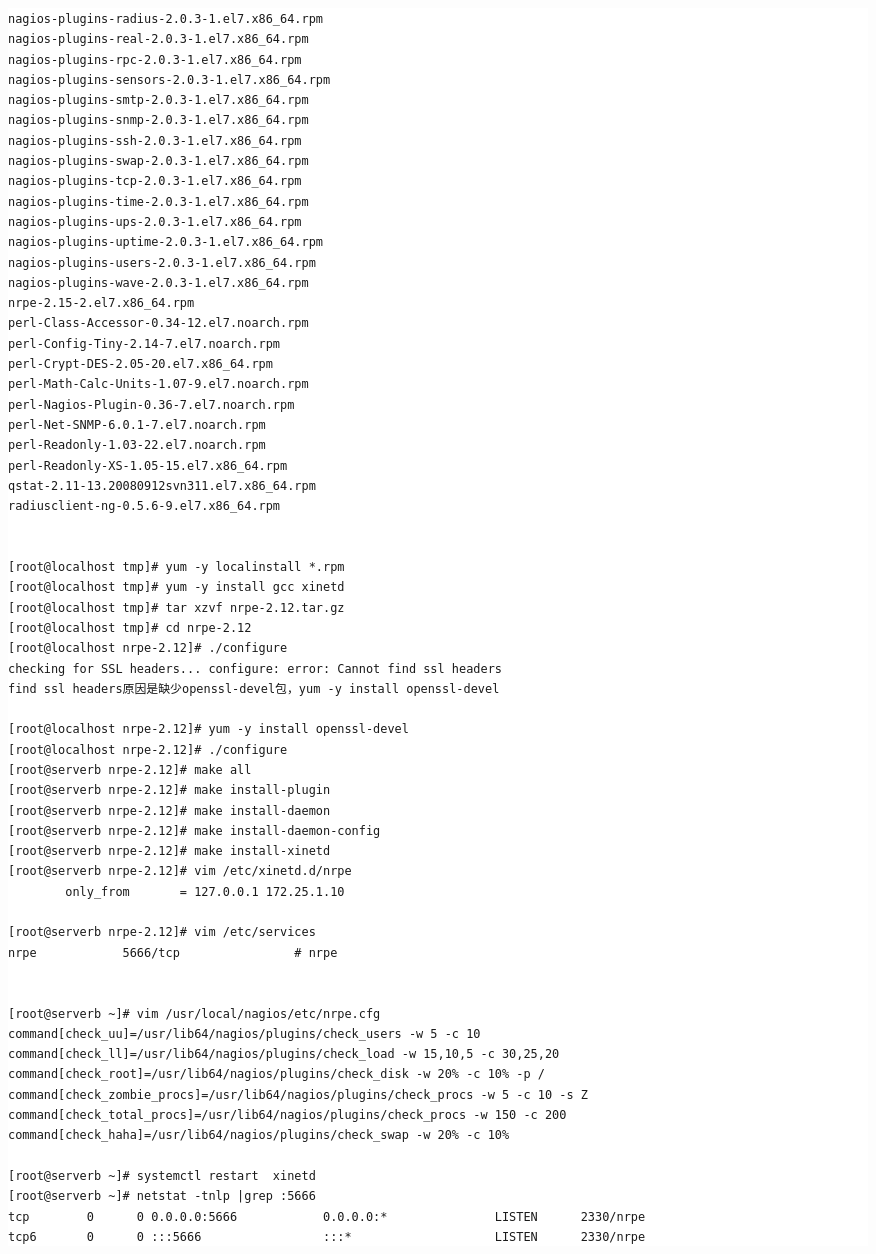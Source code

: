 ```shell
nagios-plugins-radius-2.0.3-1.el7.x86_64.rpm
nagios-plugins-real-2.0.3-1.el7.x86_64.rpm
nagios-plugins-rpc-2.0.3-1.el7.x86_64.rpm
nagios-plugins-sensors-2.0.3-1.el7.x86_64.rpm
nagios-plugins-smtp-2.0.3-1.el7.x86_64.rpm
nagios-plugins-snmp-2.0.3-1.el7.x86_64.rpm
nagios-plugins-ssh-2.0.3-1.el7.x86_64.rpm
nagios-plugins-swap-2.0.3-1.el7.x86_64.rpm
nagios-plugins-tcp-2.0.3-1.el7.x86_64.rpm
nagios-plugins-time-2.0.3-1.el7.x86_64.rpm
nagios-plugins-ups-2.0.3-1.el7.x86_64.rpm
nagios-plugins-uptime-2.0.3-1.el7.x86_64.rpm
nagios-plugins-users-2.0.3-1.el7.x86_64.rpm
nagios-plugins-wave-2.0.3-1.el7.x86_64.rpm
nrpe-2.15-2.el7.x86_64.rpm
perl-Class-Accessor-0.34-12.el7.noarch.rpm
perl-Config-Tiny-2.14-7.el7.noarch.rpm
perl-Crypt-DES-2.05-20.el7.x86_64.rpm
perl-Math-Calc-Units-1.07-9.el7.noarch.rpm
perl-Nagios-Plugin-0.36-7.el7.noarch.rpm
perl-Net-SNMP-6.0.1-7.el7.noarch.rpm
perl-Readonly-1.03-22.el7.noarch.rpm
perl-Readonly-XS-1.05-15.el7.x86_64.rpm
qstat-2.11-13.20080912svn311.el7.x86_64.rpm
radiusclient-ng-0.5.6-9.el7.x86_64.rpm


[root@localhost tmp]# yum -y localinstall *.rpm
[root@localhost tmp]# yum -y install gcc xinetd
[root@localhost tmp]# tar xzvf nrpe-2.12.tar.gz
[root@localhost tmp]# cd nrpe-2.12
[root@localhost nrpe-2.12]# ./configure
checking for SSL headers... configure: error: Cannot find ssl headers
find ssl headers原因是缺少openssl-devel包，yum -y install openssl-devel

[root@localhost nrpe-2.12]# yum -y install openssl-devel
[root@localhost nrpe-2.12]# ./configure
[root@serverb nrpe-2.12]# make all
[root@serverb nrpe-2.12]# make install-plugin
[root@serverb nrpe-2.12]# make install-daemon
[root@serverb nrpe-2.12]# make install-daemon-config
[root@serverb nrpe-2.12]# make install-xinetd
[root@serverb nrpe-2.12]# vim /etc/xinetd.d/nrpe 
        only_from       = 127.0.0.1 172.25.1.10

[root@serverb nrpe-2.12]# vim /etc/services 
nrpe            5666/tcp                # nrpe


[root@serverb ~]# vim /usr/local/nagios/etc/nrpe.cfg
command[check_uu]=/usr/lib64/nagios/plugins/check_users -w 5 -c 10
command[check_ll]=/usr/lib64/nagios/plugins/check_load -w 15,10,5 -c 30,25,20
command[check_root]=/usr/lib64/nagios/plugins/check_disk -w 20% -c 10% -p /
command[check_zombie_procs]=/usr/lib64/nagios/plugins/check_procs -w 5 -c 10 -s Z
command[check_total_procs]=/usr/lib64/nagios/plugins/check_procs -w 150 -c 200 
command[check_haha]=/usr/lib64/nagios/plugins/check_swap -w 20% -c 10%

[root@serverb ~]# systemctl restart  xinetd
[root@serverb ~]# netstat -tnlp |grep :5666
tcp        0      0 0.0.0.0:5666            0.0.0.0:*               LISTEN      2330/nrpe           
tcp6       0      0 :::5666                 :::*                    LISTEN      2330/nrpe

```